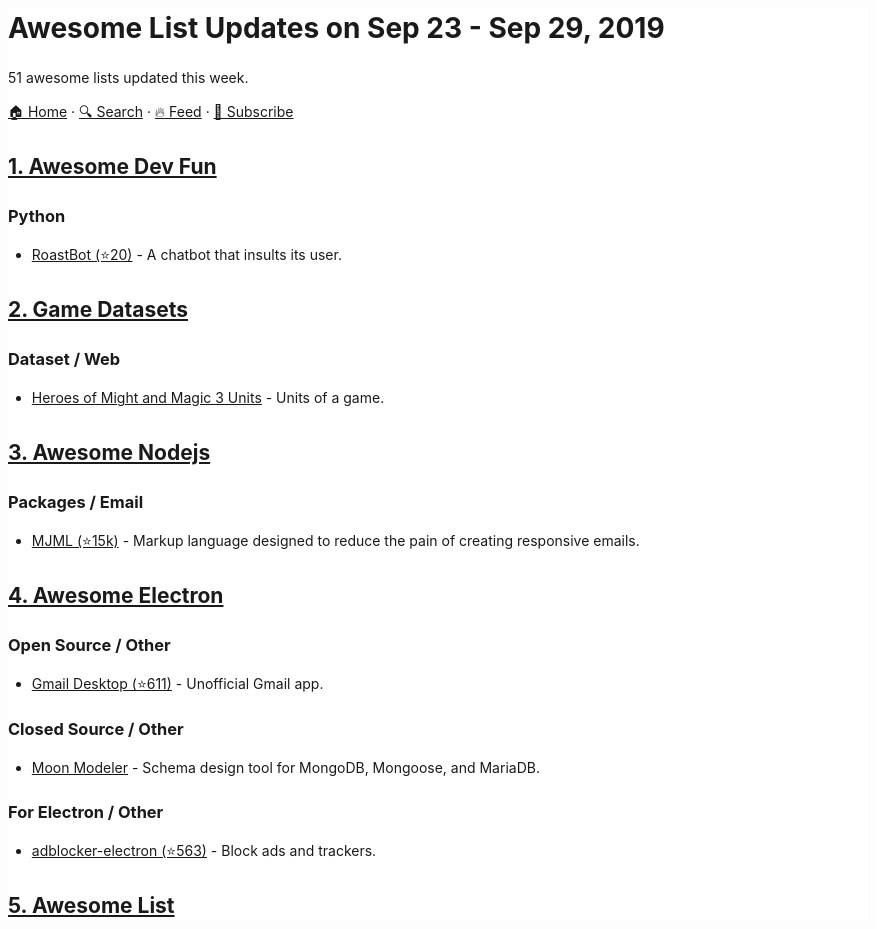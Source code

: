 # Awesome List Updates on Sep 23 - Sep 29, 2019

51 awesome lists updated this week.

[🏠 Home](/README.md) · [🔍 Search](https://test.trackawesomelist.com/search/) · [🔥 Feed](https://test.trackawesomelist.com/week/rss.xml) · [📮 Subscribe](https://trackawesomelist.us17.list-manage.com/subscribe?u=d2f0117aa829c83a63ec63c2f&id=36a103854c)



## [1. Awesome Dev Fun](/content/mislavcimpersak/awesome-dev-fun/week/README.md)

### Python

*   [RoastBot (⭐20)](https://github.com/Tylersuard/RoastBot) - A chatbot that insults its user.

## [2. Game Datasets](/content/leomaurodesenv/game-datasets/week/README.md)

### Dataset / Web

*   [Heroes of Might and Magic 3 Units](https://www.kaggle.com/daynearthur/heroes-of-might-and-magic-3-units) - Units of a game.

## [3. Awesome Nodejs](/content/sindresorhus/awesome-nodejs/week/README.md)

### Packages / Email

*   [MJML (⭐15k)](https://github.com/mjmlio/mjml) - Markup language designed to reduce the pain of creating responsive emails.

## [4. Awesome Electron](/content/sindresorhus/awesome-electron/week/README.md)

### Open Source / Other

*   [Gmail Desktop (⭐611)](https://github.com/timche/gmail-desktop) - Unofficial Gmail app.

### Closed Source / Other

*   [Moon Modeler](https://datensen.com) - Schema design tool for MongoDB, Mongoose, and MariaDB.

### For Electron / Other

*   [adblocker-electron (⭐563)](https://github.com/cliqz-oss/adblocker/tree/master/packages/adblocker-electron) - Block ads and trackers.

## [5. Awesome List](/content/sindresorhus/awesome/week/README.md)
